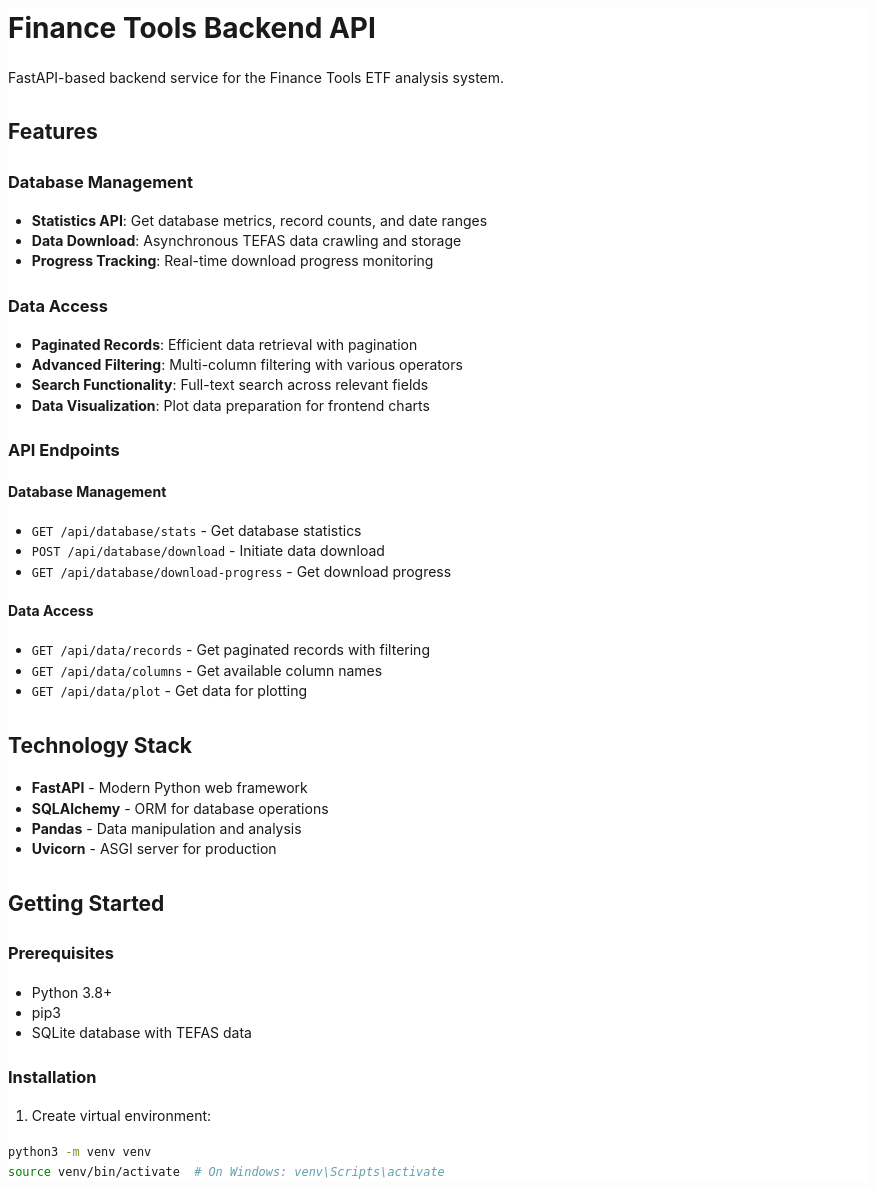 # Finance Tools Backend API

FastAPI-based backend service for the Finance Tools ETF analysis system.

## Features

### Database Management
- **Statistics API**: Get database metrics, record counts, and date ranges
- **Data Download**: Asynchronous TEFAS data crawling and storage
- **Progress Tracking**: Real-time download progress monitoring

### Data Access
- **Paginated Records**: Efficient data retrieval with pagination
- **Advanced Filtering**: Multi-column filtering with various operators
- **Search Functionality**: Full-text search across relevant fields
- **Data Visualization**: Plot data preparation for frontend charts

### API Endpoints

#### Database Management
- `GET /api/database/stats` - Get database statistics
- `POST /api/database/download` - Initiate data download
- `GET /api/database/download-progress` - Get download progress

#### Data Access
- `GET /api/data/records` - Get paginated records with filtering
- `GET /api/data/columns` - Get available column names
- `GET /api/data/plot` - Get data for plotting

## Technology Stack

- **FastAPI** - Modern Python web framework
- **SQLAlchemy** - ORM for database operations
- **Pandas** - Data manipulation and analysis
- **Uvicorn** - ASGI server for production

## Getting Started

### Prerequisites

- Python 3.8+
- pip3
- SQLite database with TEFAS data

### Installation

1. Create virtual environment:
```bash
python3 -m venv venv
source venv/bin/activate  # On Windows: venv\Scripts\activate
```
